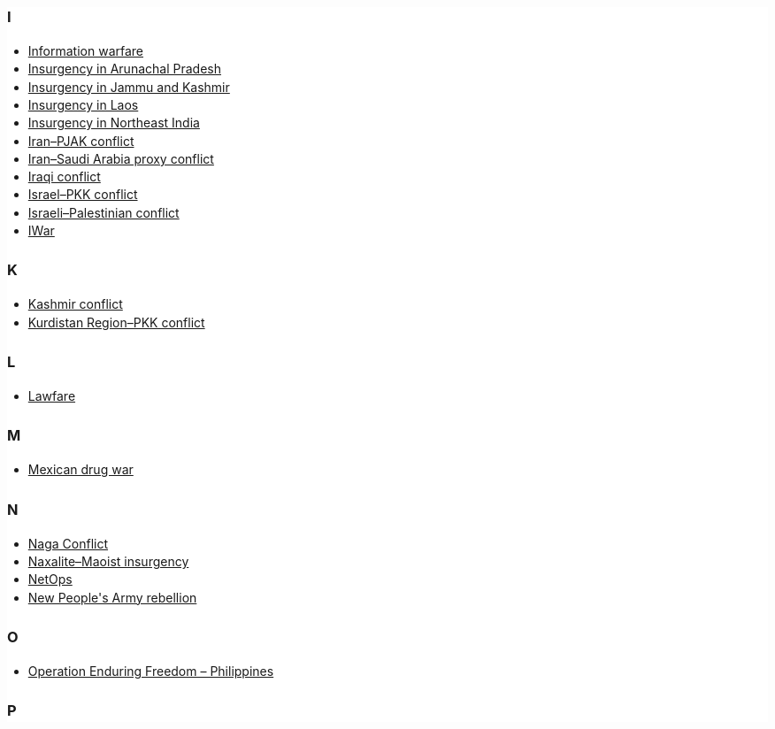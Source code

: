 ### I

-   [Information warfare](https://en.m.wikipedia.org/wiki/Information_warfare "Information warfare")
-   [Insurgency in Arunachal Pradesh](https://en.m.wikipedia.org/wiki/Insurgency_in_Arunachal_Pradesh "Insurgency in Arunachal Pradesh")
-   [Insurgency in Jammu and Kashmir](https://en.m.wikipedia.org/wiki/Insurgency_in_Jammu_and_Kashmir "Insurgency in Jammu and Kashmir")
-   [Insurgency in Laos](https://en.m.wikipedia.org/wiki/Insurgency_in_Laos "Insurgency in Laos")
-   [Insurgency in Northeast India](https://en.m.wikipedia.org/wiki/Insurgency_in_Northeast_India "Insurgency in Northeast India")
-   [Iran–PJAK conflict](https://en.m.wikipedia.org/wiki/Iran%E2%80%93PJAK_conflict "Iran–PJAK conflict")
-   [Iran–Saudi Arabia proxy conflict](https://en.m.wikipedia.org/wiki/Iran%E2%80%93Saudi_Arabia_proxy_conflict "Iran–Saudi Arabia proxy conflict")
-   [Iraqi conflict](https://en.m.wikipedia.org/wiki/Iraqi_conflict "Iraqi conflict")
-   [Israel–PKK conflict](https://en.m.wikipedia.org/wiki/Israel%E2%80%93PKK_conflict "Israel–PKK conflict")
-   [Israeli–Palestinian conflict](https://en.m.wikipedia.org/wiki/Israeli%E2%80%93Palestinian_conflict "Israeli–Palestinian conflict")
-   [IWar](https://en.m.wikipedia.org/wiki/IWar "IWar")

### K

-   [Kashmir conflict](https://en.m.wikipedia.org/wiki/Kashmir_conflict "Kashmir conflict")
-   [Kurdistan Region–PKK conflict](https://en.m.wikipedia.org/wiki/Kurdistan_Region%E2%80%93PKK_conflict "Kurdistan Region–PKK conflict")

### L

-   [Lawfare](https://en.m.wikipedia.org/wiki/Lawfare "Lawfare")

### M

-   [Mexican drug war](https://en.m.wikipedia.org/wiki/Mexican_drug_war "Mexican drug war")

### N

-   [Naga Conflict](https://en.m.wikipedia.org/wiki/Naga_Conflict "Naga Conflict")
-   [Naxalite–Maoist insurgency](https://en.m.wikipedia.org/wiki/Naxalite%E2%80%93Maoist_insurgency "Naxalite–Maoist insurgency")
-   [NetOps](https://en.m.wikipedia.org/wiki/NetOps "NetOps")
-   [New People's Army rebellion](https://en.m.wikipedia.org/wiki/New_People%27s_Army_rebellion "New People's Army rebellion")

### O

-   [Operation Enduring Freedom – Philippines](https://en.m.wikipedia.org/wiki/Operation_Enduring_Freedom_%E2%80%93_Philippines "Operation Enduring Freedom – Philippines")

### P
